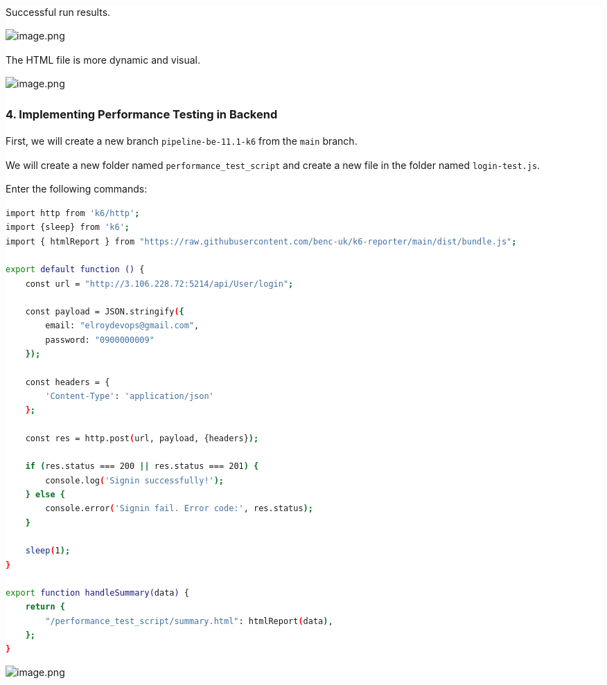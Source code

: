 Successful run results.

![image.png](/images/11-performancetesting/11.1-k6/image%2017.png?featherlight=false&width=60pc)

The HTML file is more dynamic and visual.

![image.png](/images/11-performancetesting/11.1-k6/image%2018.png?featherlight=false&width=60pc)

### 4. Implementing Performance Testing in Backend

First, we will create a new branch `pipeline-be-11.1-k6` from the `main` branch.

We will create a new folder named `performance_test_script` and create a new file in the folder named `login-test.js`.

Enter the following commands:

```bash
import http from 'k6/http';
import {sleep} from 'k6';
import { htmlReport } from "https://raw.githubusercontent.com/benc-uk/k6-reporter/main/dist/bundle.js";

export default function () {
    const url = "http://3.106.228.72:5214/api/User/login";
    
    const payload = JSON.stringify({
        email: "elroydevops@gmail.com",
        password: "0900000009"
    });
    
    const headers = {
        'Content-Type': 'application/json'
    };
    
    const res = http.post(url, payload, {headers});
    
    if (res.status === 200 || res.status === 201) {
        console.log('Signin successfully!');
    } else {
        console.error('Signin fail. Error code:', res.status);
    }
    
    sleep(1);
}

export function handleSummary(data) {
    return {
        "/performance_test_script/summary.html": htmlReport(data),
    };
}
```

![image.png](/images/11-performancetesting/11.1-k6/image%2019.png?featherlight=false&width=60pc)
